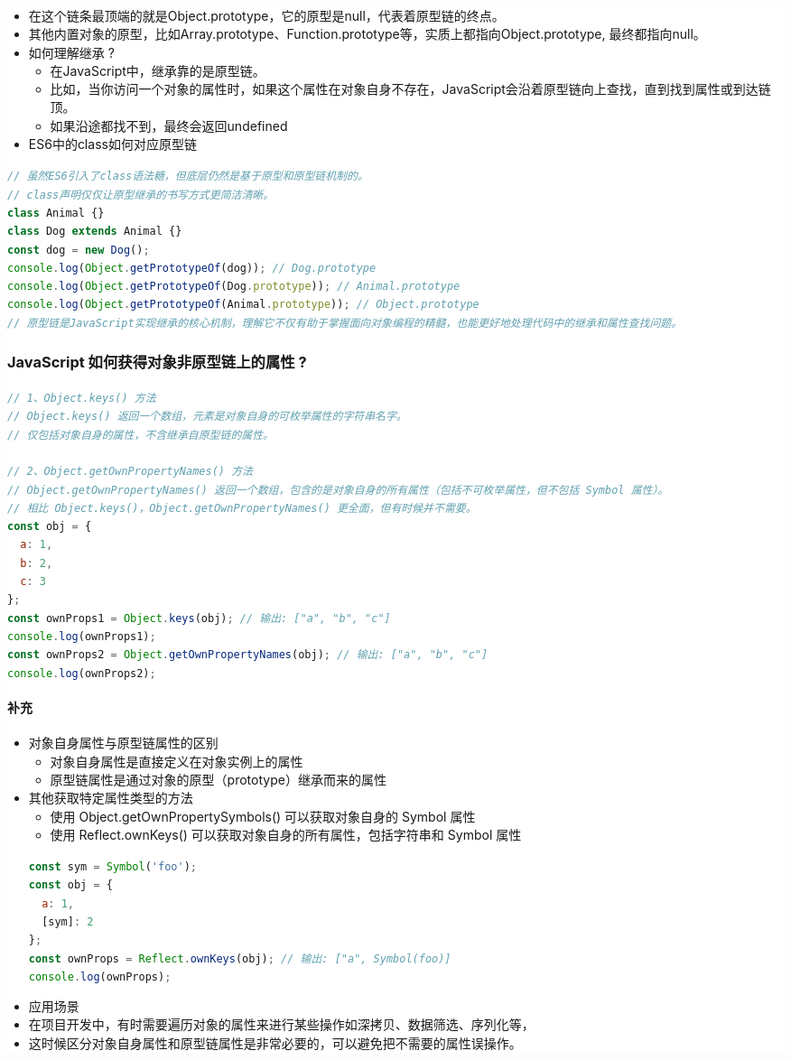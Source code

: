   - 在这个链条最顶端的就是Object.prototype，它的原型是null，代表着原型链的终点。
  - 其他内置对象的原型，比如Array.prototype、Function.prototype等，实质上都指向Object.prototype, 最终都指向null。
- 如何理解继承 ?
  - 在JavaScript中，继承靠的是原型链。
  - 比如，当你访问一个对象的属性时，如果这个属性在对象自身不存在，JavaScript会沿着原型链向上查找，直到找到属性或到达链顶。
  - 如果沿途都找不到，最终会返回undefined
- ES6中的class如何对应原型链
```js
// 虽然ES6引入了class语法糖，但底层仍然是基于原型和原型链机制的。
// class声明仅仅让原型继承的书写方式更简洁清晰。
class Animal {}
class Dog extends Animal {}
const dog = new Dog();
console.log(Object.getPrototypeOf(dog)); // Dog.prototype
console.log(Object.getPrototypeOf(Dog.prototype)); // Animal.prototype
console.log(Object.getPrototypeOf(Animal.prototype)); // Object.prototype
// 原型链是JavaScript实现继承的核心机制，理解它不仅有助于掌握面向对象编程的精髓，也能更好地处理代码中的继承和属性查找问题。
```

### JavaScript 如何获得对象非原型链上的属性 ? 
```js
// 1、Object.keys() 方法
// Object.keys() 返回一个数组，元素是对象自身的可枚举属性的字符串名字。
// 仅包括对象自身的属性，不含继承自原型链的属性。

// 2、Object.getOwnPropertyNames() 方法
// Object.getOwnPropertyNames() 返回一个数组，包含的是对象自身的所有属性（包括不可枚举属性，但不包括 Symbol 属性）。
// 相比 Object.keys()，Object.getOwnPropertyNames() 更全面，但有时候并不需要。
const obj = {
  a: 1,
  b: 2,
  c: 3
};
const ownProps1 = Object.keys(obj); // 输出: ["a", "b", "c"]
console.log(ownProps1);
const ownProps2 = Object.getOwnPropertyNames(obj); // 输出: ["a", "b", "c"]
console.log(ownProps2);
```
#### 补充
- 对象自身属性与原型链属性的区别
  - 对象自身属性是直接定义在对象实例上的属性
  - 原型链属性是通过对象的原型（prototype）继承而来的属性
- 其他获取特定属性类型的方法
  - 使用 Object.getOwnPropertySymbols() 可以获取对象自身的 Symbol 属性
  - 使用 Reflect.ownKeys() 可以获取对象自身的所有属性，包括字符串和 Symbol 属性
  ```js
  const sym = Symbol('foo');
  const obj = {
    a: 1,
    [sym]: 2
  };
  const ownProps = Reflect.ownKeys(obj); // 输出: ["a", Symbol(foo)]
  console.log(ownProps);
  ```
- 应用场景
- 在项目开发中，有时需要遍历对象的属性来进行某些操作如深拷贝、数据筛选、序列化等，
- 这时候区分对象自身属性和原型链属性是非常必要的，可以避免把不需要的属性误操作。
